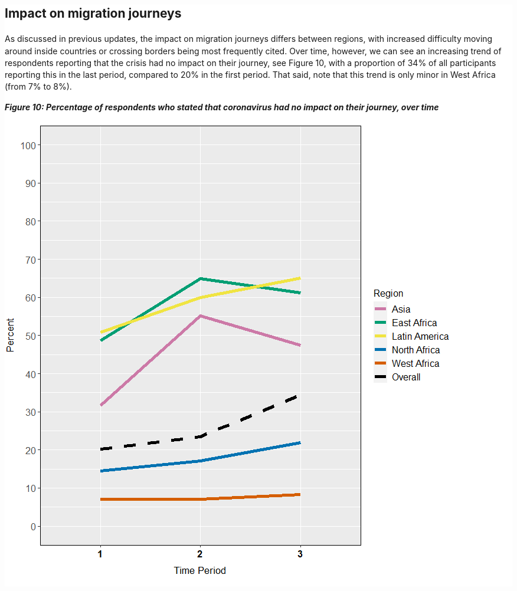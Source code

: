 ## Impact on migration journeys

As discussed in previous updates, the impact on migration journeys
differs between regions, with increased difficulty moving around inside
countries or crossing borders being most frequently cited. Over time,
however, we can see an increasing trend of respondents reporting that
the crisis had no impact on their journey, see Figure 10, with a
proportion of 34% of all participants reporting this in the last period,
compared to 20% in the first period. That said, note that this trend is
only minor in West Africa (from 7% to 8%).

  

***Figure 10: Percentage of respondents who stated that coronavirus had
no impact on their journey, over time***

<img src="05_update_files/figure-gfm/10-1.png" style="display: block; margin: auto auto auto 0;" />
   
